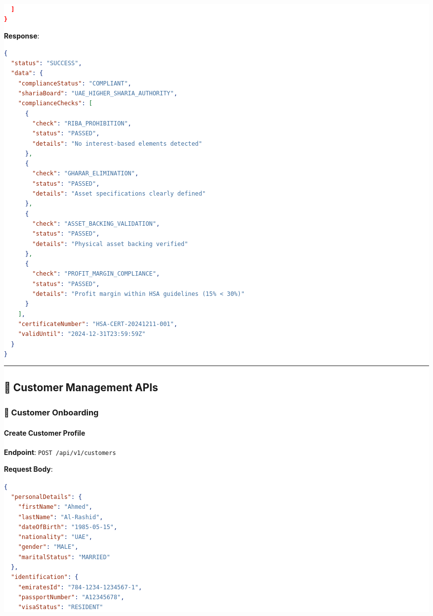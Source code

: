 ```json
  ]
}
```

**Response**:
```json
{
  "status": "SUCCESS",
  "data": {
    "complianceStatus": "COMPLIANT",
    "shariaBoard": "UAE_HIGHER_SHARIA_AUTHORITY",
    "complianceChecks": [
      {
        "check": "RIBA_PROHIBITION",
        "status": "PASSED",
        "details": "No interest-based elements detected"
      },
      {
        "check": "GHARAR_ELIMINATION",
        "status": "PASSED",
        "details": "Asset specifications clearly defined"
      },
      {
        "check": "ASSET_BACKING_VALIDATION",
        "status": "PASSED",
        "details": "Physical asset backing verified"
      },
      {
        "check": "PROFIT_MARGIN_COMPLIANCE",
        "status": "PASSED",
        "details": "Profit margin within HSA guidelines (15% < 30%)"
      }
    ],
    "certificateNumber": "HSA-CERT-20241211-001",
    "validUntil": "2024-12-31T23:59:59Z"
  }
}
```

---

## 👤 Customer Management APIs

### 📝 Customer Onboarding

#### Create Customer Profile

**Endpoint**: `POST /api/v1/customers`

**Request Body**:
```json
{
  "personalDetails": {
    "firstName": "Ahmed",
    "lastName": "Al-Rashid",
    "dateOfBirth": "1985-05-15",
    "nationality": "UAE",
    "gender": "MALE",
    "maritalStatus": "MARRIED"
  },
  "identification": {
    "emiratesId": "784-1234-1234567-1",
    "passportNumber": "A12345678",
    "visaStatus": "RESIDENT"
```